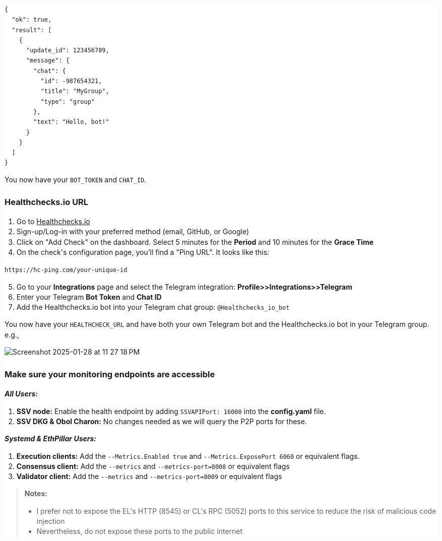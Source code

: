 ```
{
  "ok": true,
  "result": [
    {
      "update_id": 123456789,
      "message": {
        "chat": {
          "id": -987654321,
          "title": "MyGroup",
          "type": "group"
        },
        "text": "Hello, bot!"
      }
    }
  ]
}
```
You now have your `BOT_TOKEN` and `CHAT_ID`.
### Healthchecks.io URL
1) Go to [Healthchecks.io](https://healthchecks.io/)
2) Sign-up/Log-in with your preferred method (email, GitHub, or Google)
3) Click on "Add Check" on the dashboard. Select 5 minutes for the **Period** and 10 minutes for the **Grace Time** 
4) On the check's configuration page, you’ll find a "Ping URL". It looks like this:
```
https://hc-ping.com/your-unique-id
```
5) Go to your **Integrations** page and select the Telegram integration: **Profile>>Integrations>>Telegram**
6) Enter your Telegram **Bot Token** and **Chat ID**
7) Add the Healthchecks.io bot into your Telegram chat group: `@Healthchecks_io_bot`

You now have your `HEALTHCHECK_URL` and have both your own Telegram bot and the Healthchecks.io bot in your Telegram group. e.g.,

<img width="625" alt="Screenshot 2025-01-28 at 11 27 18 PM" src="https://github.com/user-attachments/assets/61cb2a70-6c37-4dc9-adcc-5cfbfd72fa06" />

### Make sure your monitoring endpoints are accessible
_**All Users:**_
1) **SSV node:** Enable the health endpoint by adding `SSVAPIPort: 16000` into the **config.yaml** file.
2) **SSV DKG & Obol Charon:** No changes needed as we will query the P2P ports for these.

_**Systemd & EthPillar Users:**_
1) **Execution clients:** Add the `--Metrics.Enabled true` and `--Metrics.ExposePort 6060` or equivalent flags.
2) **Consensus client:** Add the `--metrics` and `--metrics-port=8008` or equivalent flags
3) **Validator client:** Add the `--metrics` and `--metrics-port=8009` or equivalent flags

>**Notes:** 
>- I prefer not to expose the EL's HTTP (8545) or CL's RPC (5052) ports to this service to reduce the risk of malicious code injection
>- Nevertheless, do not expose these ports to the public internet
